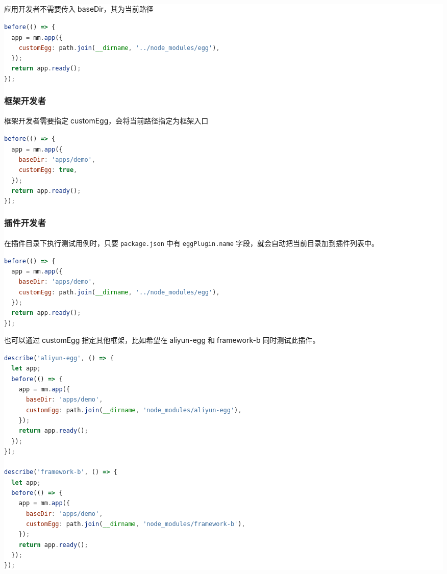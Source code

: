 应用开发者不需要传入 baseDir，其为当前路径

```js
before(() => {
  app = mm.app({
    customEgg: path.join(__dirname, '../node_modules/egg'),
  });
  return app.ready();
});
```

### 框架开发者

框架开发者需要指定 customEgg，会将当前路径指定为框架入口

```js
before(() => {
  app = mm.app({
    baseDir: 'apps/demo',
    customEgg: true,
  });
  return app.ready();
});
```

### 插件开发者

在插件目录下执行测试用例时，只要 `package.json` 中有 `eggPlugin.name` 字段，就会自动把当前目录加到插件列表中。

```js
before(() => {
  app = mm.app({
    baseDir: 'apps/demo',
    customEgg: path.join(__dirname, '../node_modules/egg'),
  });
  return app.ready();
});
```

也可以通过 customEgg 指定其他框架，比如希望在 aliyun-egg 和 framework-b 同时测试此插件。

```js
describe('aliyun-egg', () => {
  let app;
  before(() => {
    app = mm.app({
      baseDir: 'apps/demo',
      customEgg: path.join(__dirname, 'node_modules/aliyun-egg'),
    });
    return app.ready();
  });
});

describe('framework-b', () => {
  let app;
  before(() => {
    app = mm.app({
      baseDir: 'apps/demo',
      customEgg: path.join(__dirname, 'node_modules/framework-b'),
    });
    return app.ready();
  });
});
```
